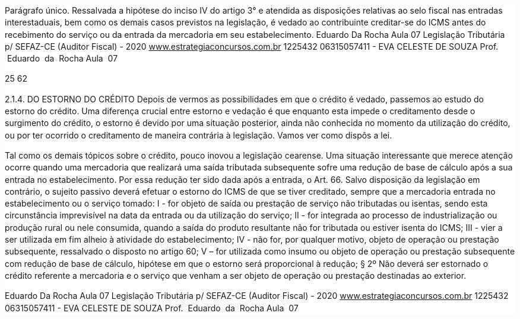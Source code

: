 








Parágrafo  único.  Ressalvada  a  hipótese  do  inciso  IV  do  artigo  3°  e  atendida  as disposições relativas ao selo fiscal nas entradas interestaduais, bem como os demais casos  previstos  na  legislação, é  vedado  ao  contribuinte  creditar-se  do  ICMS antes  do  recebimento  do  serviço  ou  da  entrada  da  mercadoria  em  seu estabelecimento.
Eduardo Da Rocha
Aula 07
Legislação Tributária p/ SEFAZ-CE (Auditor Fiscal) - 2020 www.estrategiaconcursos.com.br 1225432
06315057411 - EVA CELESTE DE SOUZA 
Prof.  Eduardo  da  Rocha Aula  07





25
62

2.1.4. DO ESTORNO DO CRÉDITO 
Depois  de  vermos  as  possibilidades  em  que  o  crédito  é  vedado,  passemos  ao estudo do estorno do crédito.
Uma  diferença  crucial  entre  estorno  e  vedação  é  que  enquanto  esta  impede  o creditamento  desde  o  surgimento  do  crédito,  o  estorno  é  devido  por  uma  situação posterior, ainda não conhecida no momento da utilização do crédito, ou por ter ocorrido o creditamento de maneira contrária à legislação. Vamos ver como dispôs a lei.

Tal como os demais tópicos sobre o crédito, pouco inovou a legislação cearense.
Uma  situação  interessante  que  merece  atenção  ocorre  quando  uma  mercadoria  que realizará uma saída tributada subsequente sofre uma redução de base de cálculo após a sua entrada no estabelecimento. Por essa redução ter sido dada após a entrada, o Art. 66. Salvo disposição da legislação em contrário, o sujeito passivo deverá efetuar o estorno do ICMS de que se tiver creditado, sempre que a mercadoria entrada no estabelecimento ou o serviço tomado:
I - for objeto  de  saída  ou  prestação  de  serviço  não  tributadas  ou  isentas, sendo esta circunstância imprevisível na data da entrada ou da utilização do serviço;
II - for integrada ao processo de industrialização ou produção rural ou nele consumida, quando a saída do produto resultante não for tributada ou estiver isenta do ICMS;
III  - vier a ser utilizada em fim alheio à atividade do estabelecimento;
IV - não   for,   por   qualquer   motivo, objeto   de   operação   ou   prestação subsequente, ressalvado o disposto no artigo 60;
V – for  utilizada   como   insumo  ou   objeto   de   operação   ou   prestação subsequente com redução de base de cálculo, hipótese em que o estorno será proporcional à redução;
§ 2º Não deverá ser estornado o crédito referente a mercadoria e o serviço que venham a ser objeto de operação ou prestação destinadas ao exterior.

Eduardo Da Rocha
Aula 07
Legislação Tributária p/ SEFAZ-CE (Auditor Fiscal) - 2020 www.estrategiaconcursos.com.br 1225432
06315057411 - EVA CELESTE DE SOUZA 
Prof.  Eduardo  da  Rocha Aula  07



